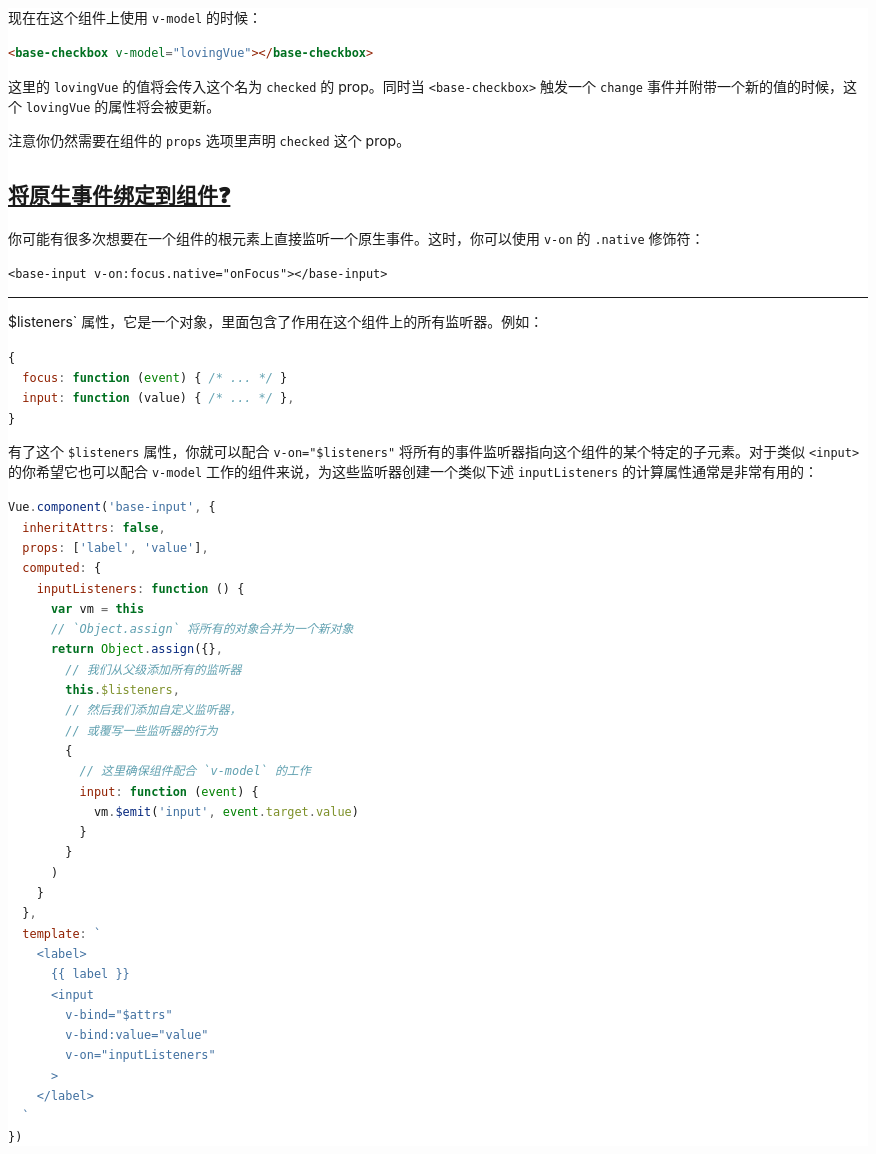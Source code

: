 现在在这个组件上使用 `v-model` 的时候：

```html
<base-checkbox v-model="lovingVue"></base-checkbox>
```

这里的 `lovingVue` 的值将会传入这个名为 `checked` 的 prop。同时当 `<base-checkbox>` 触发一个 `change` 事件并附带一个新的值的时候，这个 `lovingVue` 的属性将会被更新。

注意你仍然需要在组件的 `props` 选项里声明 `checked` 这个 prop。



## [将原生事件绑定到组件❓](https://cn.vuejs.org/v2/guide/components-custom-events.html#将原生事件绑定到组件)

你可能有很多次想要在一个组件的根元素上直接监听一个原生事件。这时，你可以使用 `v-on` 的 `.native` 修饰符：

```
<base-input v-on:focus.native="onFocus"></base-input>
```

------

$listeners` 属性，它是一个对象，里面包含了作用在这个组件上的所有监听器。例如：

```js
{
  focus: function (event) { /* ... */ }
  input: function (value) { /* ... */ },
}
```

有了这个 `$listeners` 属性，你就可以配合 `v-on="$listeners"` 将所有的事件监听器指向这个组件的某个特定的子元素。对于类似 `<input>` 的你希望它也可以配合 `v-model` 工作的组件来说，为这些监听器创建一个类似下述 `inputListeners` 的计算属性通常是非常有用的：

```js
Vue.component('base-input', {
  inheritAttrs: false,
  props: ['label', 'value'],
  computed: {
    inputListeners: function () {
      var vm = this
      // `Object.assign` 将所有的对象合并为一个新对象
      return Object.assign({},
        // 我们从父级添加所有的监听器
        this.$listeners,
        // 然后我们添加自定义监听器，
        // 或覆写一些监听器的行为
        {
          // 这里确保组件配合 `v-model` 的工作
          input: function (event) {
            vm.$emit('input', event.target.value)
          }
        }
      )
    }
  },
  template: `
    <label>
      {{ label }}
      <input
        v-bind="$attrs"
        v-bind:value="value"
        v-on="inputListeners"
      >
    </label>
  `
})
```
